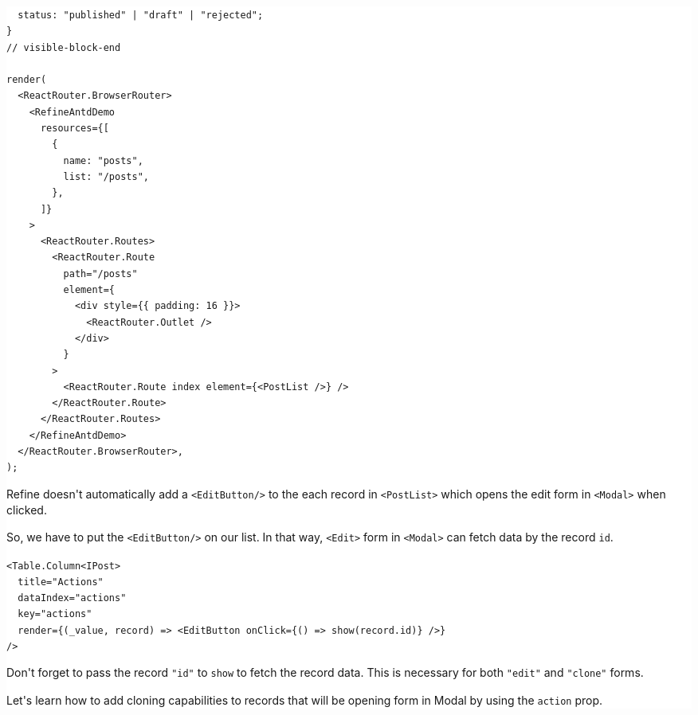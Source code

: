 ```tsx live url=http://localhost:3000/posts
  status: "published" | "draft" | "rejected";
}
// visible-block-end

render(
  <ReactRouter.BrowserRouter>
    <RefineAntdDemo
      resources={[
        {
          name: "posts",
          list: "/posts",
        },
      ]}
    >
      <ReactRouter.Routes>
        <ReactRouter.Route
          path="/posts"
          element={
            <div style={{ padding: 16 }}>
              <ReactRouter.Outlet />
            </div>
          }
        >
          <ReactRouter.Route index element={<PostList />} />
        </ReactRouter.Route>
      </ReactRouter.Routes>
    </RefineAntdDemo>
  </ReactRouter.BrowserRouter>,
);
```

Refine doesn't automatically add a `<EditButton/>` to the each record in `<PostList>` which opens the edit form in `<Modal>` when clicked.

So, we have to put the `<EditButton/>` on our list. In that way, `<Edit>` form in `<Modal>` can fetch data by the record `id`.

```tsx
<Table.Column<IPost>
  title="Actions"
  dataIndex="actions"
  key="actions"
  render={(_value, record) => <EditButton onClick={() => show(record.id)} />}
/>
```

Don't forget to pass the record `"id"` to `show` to fetch the record data. This is necessary for both `"edit"` and `"clone"` forms.

</TabItem>

<TabItem value="clone">

Let's learn how to add cloning capabilities to records that will be opening form in Modal by using the `action` prop.
